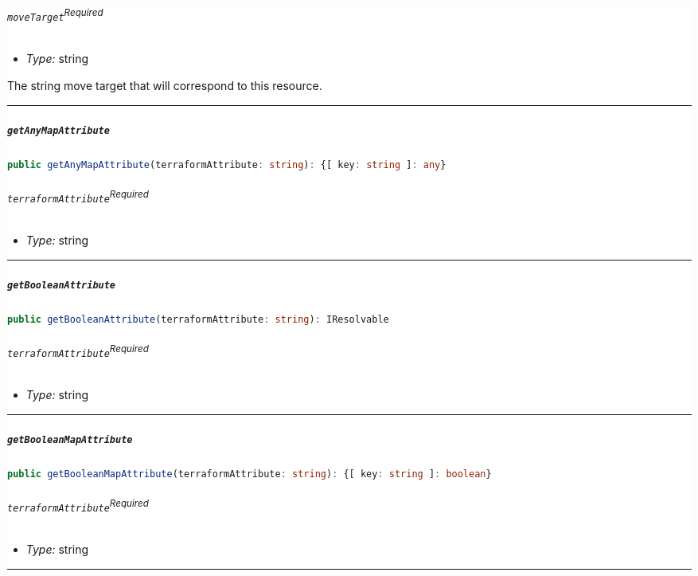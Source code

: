 ###### `moveTarget`<sup>Required</sup> <a name="moveTarget" id="@cdktf/provider-opentelekomcloud.rdsInstanceV1.RdsInstanceV1.addMoveTarget.parameter.moveTarget"></a>

- *Type:* string

The string move target that will correspond to this resource.

---

##### `getAnyMapAttribute` <a name="getAnyMapAttribute" id="@cdktf/provider-opentelekomcloud.rdsInstanceV1.RdsInstanceV1.getAnyMapAttribute"></a>

```typescript
public getAnyMapAttribute(terraformAttribute: string): {[ key: string ]: any}
```

###### `terraformAttribute`<sup>Required</sup> <a name="terraformAttribute" id="@cdktf/provider-opentelekomcloud.rdsInstanceV1.RdsInstanceV1.getAnyMapAttribute.parameter.terraformAttribute"></a>

- *Type:* string

---

##### `getBooleanAttribute` <a name="getBooleanAttribute" id="@cdktf/provider-opentelekomcloud.rdsInstanceV1.RdsInstanceV1.getBooleanAttribute"></a>

```typescript
public getBooleanAttribute(terraformAttribute: string): IResolvable
```

###### `terraformAttribute`<sup>Required</sup> <a name="terraformAttribute" id="@cdktf/provider-opentelekomcloud.rdsInstanceV1.RdsInstanceV1.getBooleanAttribute.parameter.terraformAttribute"></a>

- *Type:* string

---

##### `getBooleanMapAttribute` <a name="getBooleanMapAttribute" id="@cdktf/provider-opentelekomcloud.rdsInstanceV1.RdsInstanceV1.getBooleanMapAttribute"></a>

```typescript
public getBooleanMapAttribute(terraformAttribute: string): {[ key: string ]: boolean}
```

###### `terraformAttribute`<sup>Required</sup> <a name="terraformAttribute" id="@cdktf/provider-opentelekomcloud.rdsInstanceV1.RdsInstanceV1.getBooleanMapAttribute.parameter.terraformAttribute"></a>

- *Type:* string

---